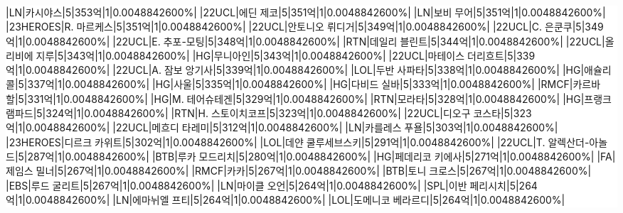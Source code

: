 |LN|카시야스|5|353억|1|0.0048842600%|
|22UCL|에딘 제코|5|351억|1|0.0048842600%|
|LN|보비 무어|5|351억|1|0.0048842600%|
|23HEROES|R. 마르케스|5|351억|1|0.0048842600%|
|22UCL|안토니오 뤼디거|5|349억|1|0.0048842600%|
|22UCL|C. 은쿤쿠|5|349억|1|0.0048842600%|
|22UCL|E. 추포-모팅|5|348억|1|0.0048842600%|
|RTN|데일리 블린트|5|344억|1|0.0048842600%|
|22UCL|올리비에 지루|5|343억|1|0.0048842600%|
|HG|무니아인|5|343억|1|0.0048842600%|
|22UCL|마테이스 더리흐트|5|339억|1|0.0048842600%|
|22UCL|A. 잠보 앙기사|5|339억|1|0.0048842600%|
|LOL|두반 사파타|5|338억|1|0.0048842600%|
|HG|애슐리 콜|5|337억|1|0.0048842600%|
|HG|사울|5|335억|1|0.0048842600%|
|HG|다비드 실바|5|333억|1|0.0048842600%|
|RMCF|카르바할|5|331억|1|0.0048842600%|
|HG|M. 테어슈테겐|5|329억|1|0.0048842600%|
|RTN|모라타|5|328억|1|0.0048842600%|
|HG|프랭크 램파드|5|324억|1|0.0048842600%|
|RTN|H. 스토이치코프|5|323억|1|0.0048842600%|
|22UCL|디오구 코스타|5|323억|1|0.0048842600%|
|22UCL|메흐디 타레미|5|312억|1|0.0048842600%|
|LN|카를레스 푸욜|5|303억|1|0.0048842600%|
|23HEROES|디르크 카위트|5|302억|1|0.0048842600%|
|LOL|데얀 쿨루세브스키|5|291억|1|0.0048842600%|
|22UCL|T. 알렉산더-아놀드|5|287억|1|0.0048842600%|
|BTB|루카 모드리치|5|280억|1|0.0048842600%|
|HG|페데리코 키에사|5|271억|1|0.0048842600%|
|FA|제임스 밀너|5|267억|1|0.0048842600%|
|RMCF|카카|5|267억|1|0.0048842600%|
|BTB|토니 크로스|5|267억|1|0.0048842600%|
|EBS|루드 굴리트|5|267억|1|0.0048842600%|
|LN|마이클 오언|5|264억|1|0.0048842600%|
|SPL|이반 페리시치|5|264억|1|0.0048842600%|
|LN|에마뉘엘 프티|5|264억|1|0.0048842600%|
|LOL|도메니코 베라르디|5|264억|1|0.0048842600%|